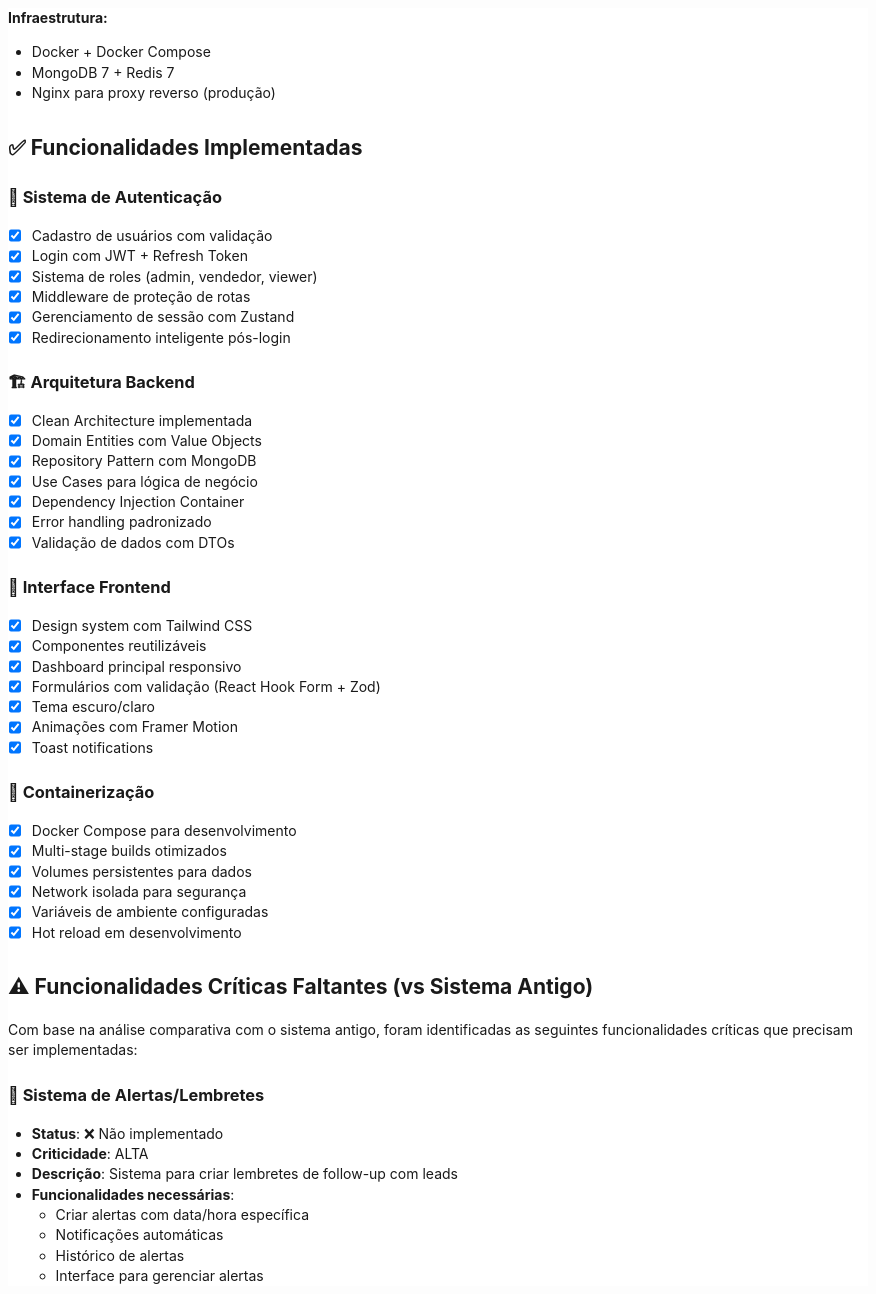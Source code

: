 **Infraestrutura:**
- Docker + Docker Compose
- MongoDB 7 + Redis 7
- Nginx para proxy reverso (produção)

## ✅ Funcionalidades Implementadas

### 🔐 **Sistema de Autenticação**
- [x] Cadastro de usuários com validação
- [x] Login com JWT + Refresh Token
- [x] Sistema de roles (admin, vendedor, viewer)
- [x] Middleware de proteção de rotas
- [x] Gerenciamento de sessão com Zustand
- [x] Redirecionamento inteligente pós-login

### 🏗️ **Arquitetura Backend**
- [x] Clean Architecture implementada
- [x] Domain Entities com Value Objects
- [x] Repository Pattern com MongoDB
- [x] Use Cases para lógica de negócio
- [x] Dependency Injection Container
- [x] Error handling padronizado
- [x] Validação de dados com DTOs

### 🎨 **Interface Frontend**
- [x] Design system com Tailwind CSS
- [x] Componentes reutilizáveis
- [x] Dashboard principal responsivo
- [x] Formulários com validação (React Hook Form + Zod)
- [x] Tema escuro/claro
- [x] Animações com Framer Motion
- [x] Toast notifications

### 🐳 **Containerização**
- [x] Docker Compose para desenvolvimento
- [x] Multi-stage builds otimizados
- [x] Volumes persistentes para dados
- [x] Network isolada para segurança
- [x] Variáveis de ambiente configuradas
- [x] Hot reload em desenvolvimento

## ⚠️ **Funcionalidades Críticas Faltantes (vs Sistema Antigo)**

Com base na análise comparativa com o sistema antigo, foram identificadas as seguintes funcionalidades críticas que precisam ser implementadas:

### 🚨 **Sistema de Alertas/Lembretes**
- **Status**: ❌ Não implementado
- **Criticidade**: ALTA
- **Descrição**: Sistema para criar lembretes de follow-up com leads
- **Funcionalidades necessárias**:
  - Criar alertas com data/hora específica
  - Notificações automáticas
  - Histórico de alertas
  - Interface para gerenciar alertas
